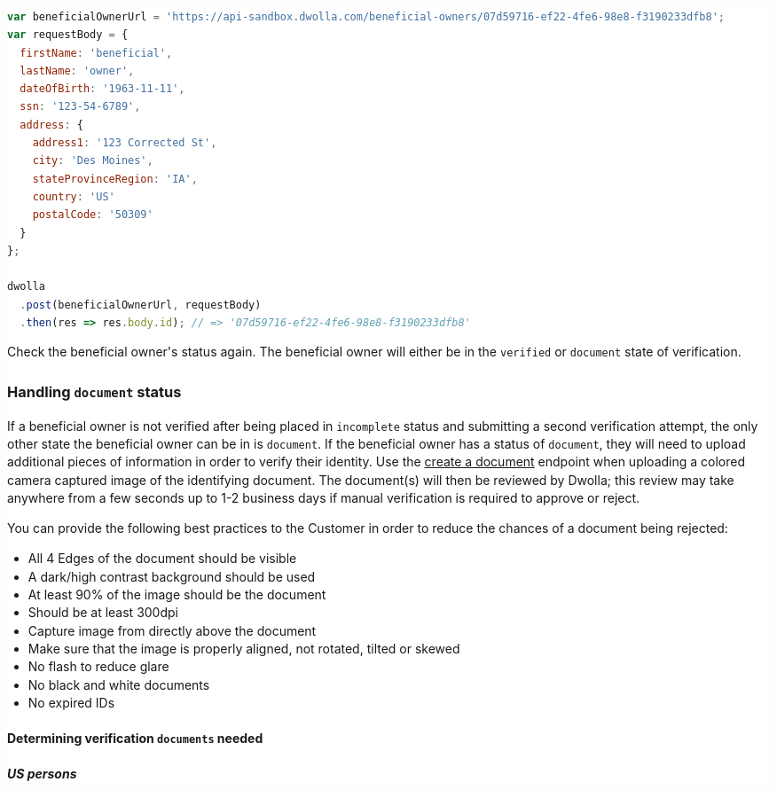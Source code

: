 ```javascript
var beneficialOwnerUrl = 'https://api-sandbox.dwolla.com/beneficial-owners/07d59716-ef22-4fe6-98e8-f3190233dfb8';
var requestBody = {
  firstName: 'beneficial',
  lastName: 'owner',
  dateOfBirth: '1963-11-11',
  ssn: '123-54-6789',
  address: {
    address1: '123 Corrected St',
    city: 'Des Moines',
    stateProvinceRegion: 'IA',
    country: 'US'
    postalCode: '50309'
  }
};

dwolla
  .post(beneficialOwnerUrl, requestBody)
  .then(res => res.body.id); // => '07d59716-ef22-4fe6-98e8-f3190233dfb8'
```

</CodeGroup>

Check the beneficial owner's status again. The beneficial owner will either be in the `verified` or `document` state of verification.

### Handling `document` status

If a beneficial owner is not verified after being placed in `incomplete` status and submitting a second verification attempt, the only other state the beneficial owner can be in is `document`. If the beneficial owner has a status of `document`, they will need to upload additional pieces of information in order to verify their identity. Use the [create a document](/docs/api-reference/documents/create-a-document-for-beneficial-owner) endpoint when uploading a colored camera captured image of the identifying document. The document(s) will then be reviewed by Dwolla; this review may take anywhere from a few seconds up to 1-2 business days if manual verification is required to approve or reject.

You can provide the following best practices to the Customer in order to reduce the chances of a document being rejected:

- All 4 Edges of the document should be visible
- A dark/high contrast background should be used
- At least 90% of the image should be the document
- Should be at least 300dpi
- Capture image from directly above the document
- Make sure that the image is properly aligned, not rotated, tilted or skewed
- No flash to reduce glare
- No black and white documents
- No expired IDs

#### Determining verification `documents` needed

##### US persons
